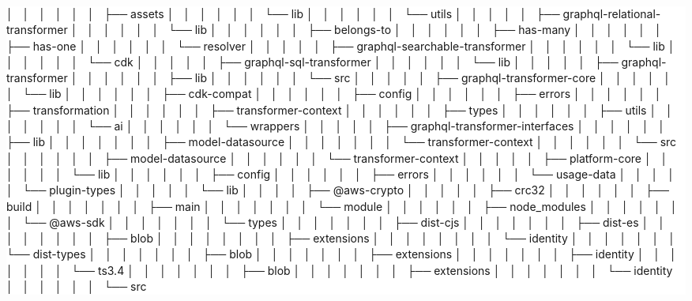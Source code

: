 │   │   │   │   │   │   ├── assets
│   │   │   │   │   │   └── lib
│   │   │   │   │   │       └── utils
│   │   │   │   │   ├── graphql-relational-transformer
│   │   │   │   │   │   └── lib
│   │   │   │   │   │       ├── belongs-to
│   │   │   │   │   │       ├── has-many
│   │   │   │   │   │       ├── has-one
│   │   │   │   │   │       └── resolver
│   │   │   │   │   ├── graphql-searchable-transformer
│   │   │   │   │   │   └── lib
│   │   │   │   │   │       └── cdk
│   │   │   │   │   ├── graphql-sql-transformer
│   │   │   │   │   │   └── lib
│   │   │   │   │   ├── graphql-transformer
│   │   │   │   │   │   ├── lib
│   │   │   │   │   │   └── src
│   │   │   │   │   ├── graphql-transformer-core
│   │   │   │   │   │   └── lib
│   │   │   │   │   │       ├── cdk-compat
│   │   │   │   │   │       ├── config
│   │   │   │   │   │       ├── errors
│   │   │   │   │   │       ├── transformation
│   │   │   │   │   │       ├── transformer-context
│   │   │   │   │   │       ├── types
│   │   │   │   │   │       ├── utils
│   │   │   │   │   │       │   └── ai
│   │   │   │   │   │       └── wrappers
│   │   │   │   │   ├── graphql-transformer-interfaces
│   │   │   │   │   │   ├── lib
│   │   │   │   │   │   │   ├── model-datasource
│   │   │   │   │   │   │   └── transformer-context
│   │   │   │   │   │   └── src
│   │   │   │   │   │       ├── model-datasource
│   │   │   │   │   │       └── transformer-context
│   │   │   │   │   ├── platform-core
│   │   │   │   │   │   └── lib
│   │   │   │   │   │       ├── config
│   │   │   │   │   │       ├── errors
│   │   │   │   │   │       └── usage-data
│   │   │   │   │   └── plugin-types
│   │   │   │   │       └── lib
│   │   │   │   ├── @aws-crypto
│   │   │   │   │   ├── crc32
│   │   │   │   │   │   ├── build
│   │   │   │   │   │   │   ├── main
│   │   │   │   │   │   │   └── module
│   │   │   │   │   │   ├── node_modules
│   │   │   │   │   │   │   └── @aws-sdk
│   │   │   │   │   │   │       └── types
│   │   │   │   │   │   │           ├── dist-cjs
│   │   │   │   │   │   │           ├── dist-es
│   │   │   │   │   │   │           │   ├── blob
│   │   │   │   │   │   │           │   ├── extensions
│   │   │   │   │   │   │           │   └── identity
│   │   │   │   │   │   │           └── dist-types
│   │   │   │   │   │   │               ├── blob
│   │   │   │   │   │   │               ├── extensions
│   │   │   │   │   │   │               ├── identity
│   │   │   │   │   │   │               └── ts3.4
│   │   │   │   │   │   │                   ├── blob
│   │   │   │   │   │   │                   ├── extensions
│   │   │   │   │   │   │                   └── identity
│   │   │   │   │   │   └── src